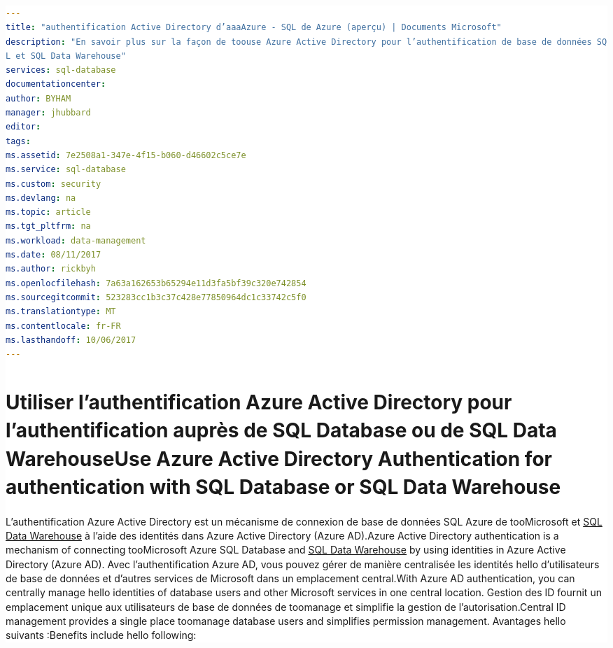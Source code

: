 ```yaml
---
title: "authentification Active Directory d’aaaAzure - SQL de Azure (aperçu) | Documents Microsoft"
description: "En savoir plus sur la façon de toouse Azure Active Directory pour l’authentification de base de données SQL et SQL Data Warehouse"
services: sql-database
documentationcenter: 
author: BYHAM
manager: jhubbard
editor: 
tags: 
ms.assetid: 7e2508a1-347e-4f15-b060-d46602c5ce7e
ms.service: sql-database
ms.custom: security
ms.devlang: na
ms.topic: article
ms.tgt_pltfrm: na
ms.workload: data-management
ms.date: 08/11/2017
ms.author: rickbyh
ms.openlocfilehash: 7a63a162653b65294e11d3fa5bf39c320e742854
ms.sourcegitcommit: 523283cc1b3c37c428e77850964dc1c33742c5f0
ms.translationtype: MT
ms.contentlocale: fr-FR
ms.lasthandoff: 10/06/2017
---
```

# <a name="use-azure-active-directory-authentication-for-authentication-with-sql-database-or-sql-data-warehouse"></a><span data-ttu-id="962cb-103">Utiliser l’authentification Azure Active Directory pour l’authentification auprès de SQL Database ou de SQL Data Warehouse</span><span class="sxs-lookup"><span data-stu-id="962cb-103">Use Azure Active Directory Authentication for authentication with SQL Database or SQL Data Warehouse</span></span>
<span data-ttu-id="962cb-104">L’authentification Azure Active Directory est un mécanisme de connexion de base de données SQL Azure de tooMicrosoft et [SQL Data Warehouse](../sql-data-warehouse/sql-data-warehouse-overview-what-is.md) à l’aide des identités dans Azure Active Directory (Azure AD).</span><span class="sxs-lookup"><span data-stu-id="962cb-104">Azure Active Directory authentication is a mechanism of connecting tooMicrosoft Azure SQL Database and [SQL Data Warehouse](../sql-data-warehouse/sql-data-warehouse-overview-what-is.md) by using identities in Azure Active Directory (Azure AD).</span></span> <span data-ttu-id="962cb-105">Avec l’authentification Azure AD, vous pouvez gérer de manière centralisée les identités hello d’utilisateurs de base de données et d’autres services de Microsoft dans un emplacement central.</span><span class="sxs-lookup"><span data-stu-id="962cb-105">With Azure AD authentication, you can centrally manage hello identities of database users and other Microsoft services in one central location.</span></span> <span data-ttu-id="962cb-106">Gestion des ID fournit un emplacement unique aux utilisateurs de base de données de toomanage et simplifie la gestion de l’autorisation.</span><span class="sxs-lookup"><span data-stu-id="962cb-106">Central ID management provides a single place toomanage database users and simplifies permission management.</span></span> <span data-ttu-id="962cb-107">Avantages hello suivants :</span><span class="sxs-lookup"><span data-stu-id="962cb-107">Benefits include hello following:</span></span>
